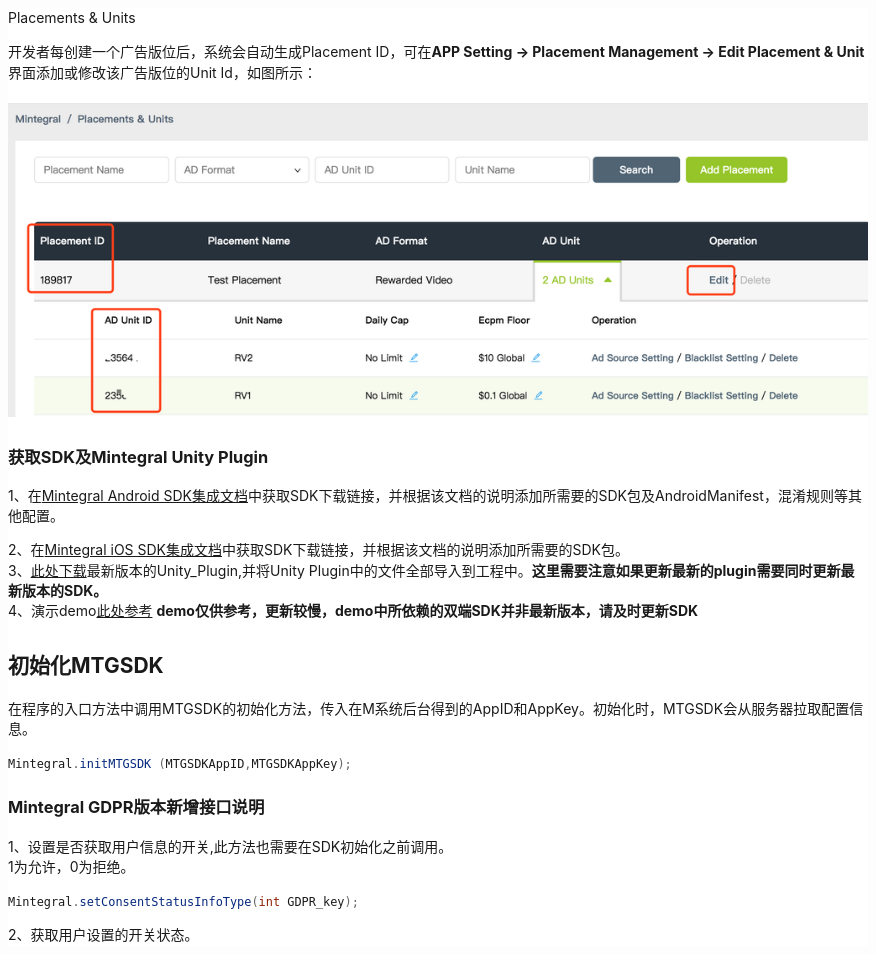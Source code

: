      
 
Placements & Units

开发者每创建一个广告版位后，系统会自动生成Placement ID，可在**APP Setting -> Placement Management -> Edit Placement & Unit**界面添加或修改该广告版位的Unit Id，如图所示：<br/><br/>
![](./placement.png)    


### 获取SDK及Mintegral Unity Plugin   

1、在[Mintegral Android SDK集成文档](http://cdn-adn.rayjump.com/cdn-adn/v2/markdown_v2/index.html?file=sdk-m_sdk-android&lang=cn)中获取SDK下载链接，并根据该文档的说明添加所需要的SDK包及AndroidManifest，混淆规则等其他配置。

2、在[Mintegral iOS SDK集成文档](http://cdn-adn.rayjump.com/cdn-adn/v2/markdown_v2/index.html?file=sdk-m_sdk-ios&lang=cn)中获取SDK下载链接，并根据该文档的说明添加所需要的SDK包。    
3、[此处下载](https://github.com/Mintegral-official/mintegral-unity-sdk/archive/master.zip)最新版本的Unity_Plugin,并将Unity Plugin中的文件全部导入到工程中。**这里需要注意如果更新最新的plugin需要同时更新最新版本的SDK。**   
4、演示demo[此处参考](https://github.com/Mintegral-official/mintegral_unity_demo) **demo仅供参考，更新较慢，demo中所依赖的双端SDK并非最新版本，请及时更新SDK**


##  初始化MTGSDK    

在程序的入口方法中调用MTGSDK的初始化方法，传入在M系统后台得到的AppID和AppKey。初始化时，MTGSDK会从服务器拉取配置信息。

```C#
Mintegral.initMTGSDK (MTGSDKAppID,MTGSDKAppKey);       
```

### Mintegral GDPR版本新增接口说明

1、设置是否获取用户信息的开关,此方法也需要在SDK初始化之前调用。    
1为允许，0为拒绝。   
    
```C#
Mintegral.setConsentStatusInfoType(int GDPR_key);
```

2、获取用户设置的开关状态。     
    
